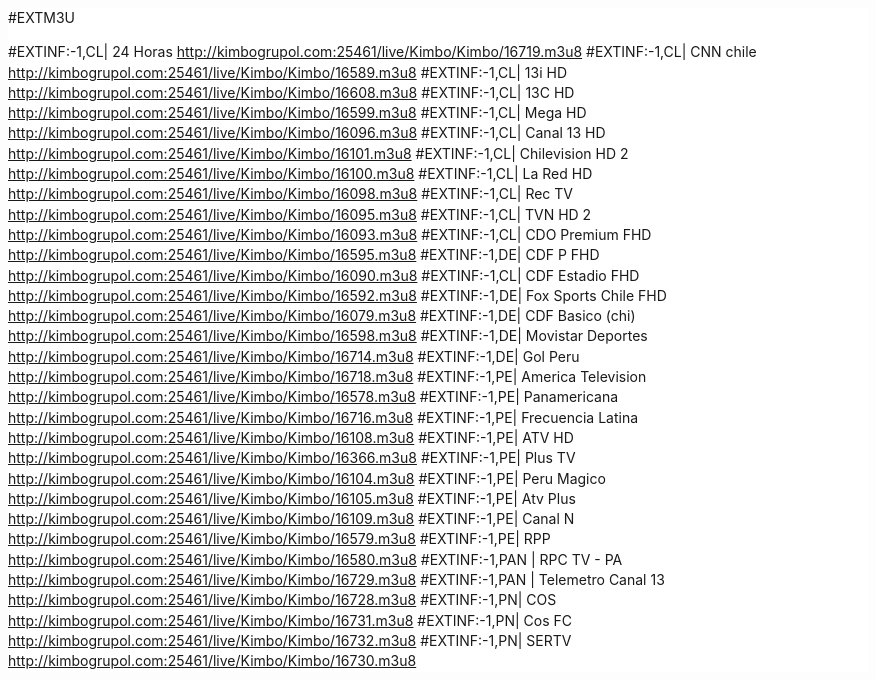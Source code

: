 #EXTM3U

#EXTINF:-1,CL| 24 Horas
http://kimbogrupol.com:25461/live/Kimbo/Kimbo/16719.m3u8
#EXTINF:-1,CL| CNN chile
http://kimbogrupol.com:25461/live/Kimbo/Kimbo/16589.m3u8
#EXTINF:-1,CL| 13i HD
http://kimbogrupol.com:25461/live/Kimbo/Kimbo/16608.m3u8
#EXTINF:-1,CL| 13C HD
http://kimbogrupol.com:25461/live/Kimbo/Kimbo/16599.m3u8
#EXTINF:-1,CL| Mega HD
http://kimbogrupol.com:25461/live/Kimbo/Kimbo/16096.m3u8
#EXTINF:-1,CL| Canal 13 HD
http://kimbogrupol.com:25461/live/Kimbo/Kimbo/16101.m3u8
#EXTINF:-1,CL| Chilevision HD 2
http://kimbogrupol.com:25461/live/Kimbo/Kimbo/16100.m3u8
#EXTINF:-1,CL| La Red HD
http://kimbogrupol.com:25461/live/Kimbo/Kimbo/16098.m3u8
#EXTINF:-1,CL| Rec TV
http://kimbogrupol.com:25461/live/Kimbo/Kimbo/16095.m3u8
#EXTINF:-1,CL| TVN HD 2
http://kimbogrupol.com:25461/live/Kimbo/Kimbo/16093.m3u8
#EXTINF:-1,CL| CDO Premium FHD
http://kimbogrupol.com:25461/live/Kimbo/Kimbo/16595.m3u8
#EXTINF:-1,DE| CDF P FHD
http://kimbogrupol.com:25461/live/Kimbo/Kimbo/16090.m3u8
#EXTINF:-1,CL| CDF Estadio FHD
http://kimbogrupol.com:25461/live/Kimbo/Kimbo/16592.m3u8
#EXTINF:-1,DE| Fox Sports Chile FHD
http://kimbogrupol.com:25461/live/Kimbo/Kimbo/16079.m3u8
#EXTINF:-1,DE| CDF Basico (chi)
http://kimbogrupol.com:25461/live/Kimbo/Kimbo/16598.m3u8
#EXTINF:-1,DE| Movistar Deportes
http://kimbogrupol.com:25461/live/Kimbo/Kimbo/16714.m3u8
#EXTINF:-1,DE| Gol Peru
http://kimbogrupol.com:25461/live/Kimbo/Kimbo/16718.m3u8
#EXTINF:-1,PE| America Television
http://kimbogrupol.com:25461/live/Kimbo/Kimbo/16578.m3u8
#EXTINF:-1,PE| Panamericana
http://kimbogrupol.com:25461/live/Kimbo/Kimbo/16716.m3u8
#EXTINF:-1,PE| Frecuencia Latina
http://kimbogrupol.com:25461/live/Kimbo/Kimbo/16108.m3u8
#EXTINF:-1,PE| ATV HD
http://kimbogrupol.com:25461/live/Kimbo/Kimbo/16366.m3u8
#EXTINF:-1,PE| Plus TV
http://kimbogrupol.com:25461/live/Kimbo/Kimbo/16104.m3u8
#EXTINF:-1,PE| Peru Magico
http://kimbogrupol.com:25461/live/Kimbo/Kimbo/16105.m3u8
#EXTINF:-1,PE| Atv Plus
http://kimbogrupol.com:25461/live/Kimbo/Kimbo/16109.m3u8
#EXTINF:-1,PE| Canal N
http://kimbogrupol.com:25461/live/Kimbo/Kimbo/16579.m3u8
#EXTINF:-1,PE| RPP
http://kimbogrupol.com:25461/live/Kimbo/Kimbo/16580.m3u8
#EXTINF:-1,PAN | RPC TV - PA
http://kimbogrupol.com:25461/live/Kimbo/Kimbo/16729.m3u8
#EXTINF:-1,PAN | Telemetro Canal 13
http://kimbogrupol.com:25461/live/Kimbo/Kimbo/16728.m3u8
#EXTINF:-1,PN| COS
http://kimbogrupol.com:25461/live/Kimbo/Kimbo/16731.m3u8
#EXTINF:-1,PN| Cos FC
http://kimbogrupol.com:25461/live/Kimbo/Kimbo/16732.m3u8
#EXTINF:-1,PN| SERTV
http://kimbogrupol.com:25461/live/Kimbo/Kimbo/16730.m3u8